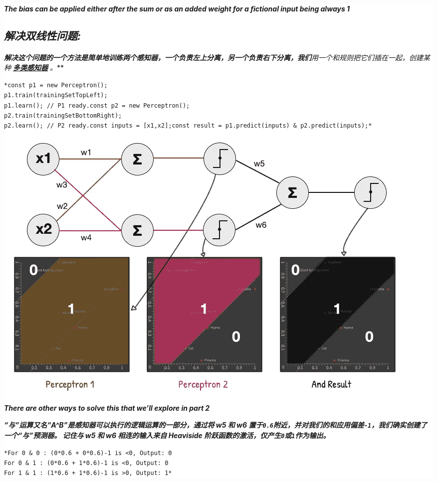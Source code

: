 ***The bias can be applied either after the sum or as an added weight for a fictional input being always 1***

## ***解决双线性问题:***

***解决这个问题的一个方法是简单地训练两个感知器，一个负责左上分离，另一个负责右下分离，我们**用一个**和**规则把它们**插在一起，创建某种 [**多类感知器**](https://en.wikipedia.org/wiki/Perceptron#Multiclass_perceptron) 。***

```
*const p1 = new Perceptron();
p1.train(trainingSetTopLeft);
p1.learn(); // P1 ready.const p2 = new Perceptron();
p2.train(trainingSetBottomRight);
p2.learn(); // P2 ready.const inputs = [x1,x2];const result = p1.predict(inputs) & p2.predict(inputs);*
```

***![](img/08e8ec37e06505fd88ded1868c365546.png)***

***There are other ways to solve this that we’ll explore in part 2***

***“与”运算又名“A^B”是感知器可以执行的逻辑运算的一部分，通过将 **w5** 和 **w6** 置于`0.6`附近，并对我们的和应用偏差`-1`，我们确实创建了一个“与”预测器。
记住与 w5 和 w6 相连的输入来自 Heaviside 阶跃函数的激活，仅产生`0`或`1`作为输出。***

```
*For 0 & 0 : (0*0.6 + 0*0.6)-1 is <0, Output: 0
For 0 & 1 : (0*0.6 + 1*0.6)-1 is <0, Output: 0
For 1 & 1 : (1*0.6 + 1*0.6)-1 is >0, Output: 1*
```
